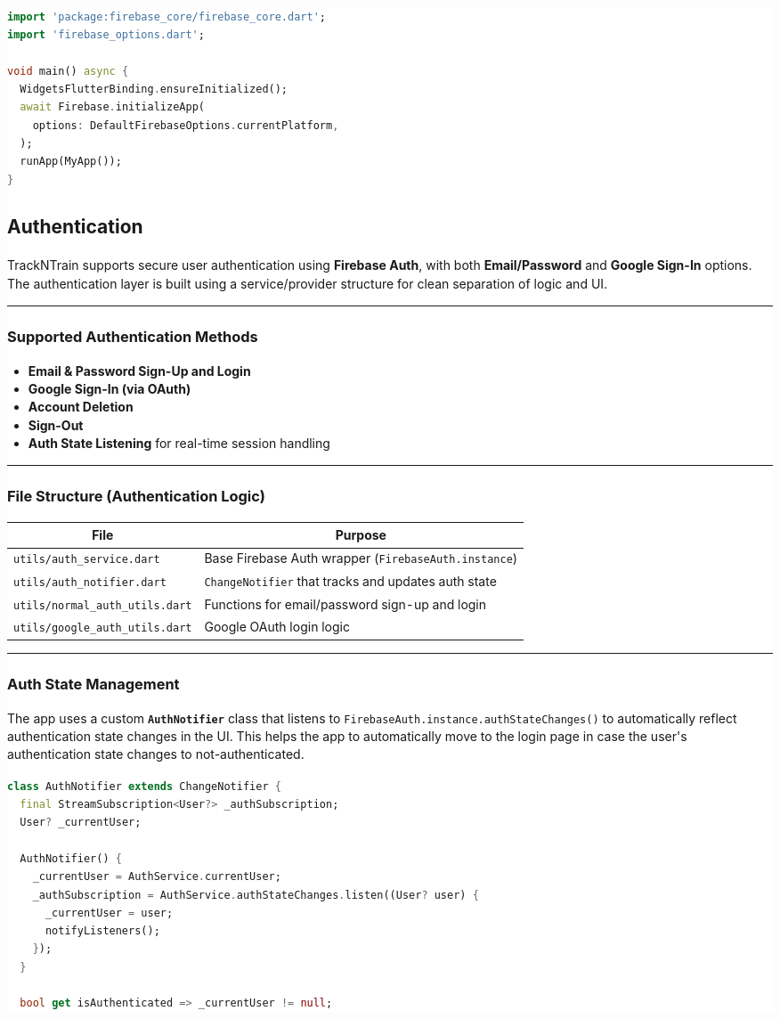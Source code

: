 ```dart
import 'package:firebase_core/firebase_core.dart';
import 'firebase_options.dart';

void main() async {
  WidgetsFlutterBinding.ensureInitialized();
  await Firebase.initializeApp(
    options: DefaultFirebaseOptions.currentPlatform,
  );
  runApp(MyApp());
}
```

## Authentication

TrackNTrain supports secure user authentication using **Firebase Auth**, with both **Email/Password** and **Google Sign-In** options. The authentication layer is built using a service/provider structure for clean separation of logic and UI.

---

### Supported Authentication Methods

- **Email & Password Sign-Up and Login**
- **Google Sign-In (via OAuth)**
- **Account Deletion**
- **Sign-Out**
- **Auth State Listening** for real-time session handling

---

### File Structure (Authentication Logic)

| File                                         | Purpose                                      |
|----------------------------------------------|----------------------------------------------|
| `utils/auth_service.dart`                    | Base Firebase Auth wrapper (`FirebaseAuth.instance`) |
| `utils/auth_notifier.dart`                   | `ChangeNotifier` that tracks and updates auth state |
| `utils/normal_auth_utils.dart`               | Functions for email/password sign-up and login |
| `utils/google_auth_utils.dart`               | Google OAuth login logic                      |

---

### Auth State Management

The app uses a custom **`AuthNotifier`** class that listens to `FirebaseAuth.instance.authStateChanges()` to automatically reflect authentication state changes in the UI.
This helps the app to automatically move to the login page in case the user's authentication state changes to not-authenticated.

```dart
class AuthNotifier extends ChangeNotifier {
  final StreamSubscription<User?> _authSubscription;
  User? _currentUser;

  AuthNotifier() {
    _currentUser = AuthService.currentUser;
    _authSubscription = AuthService.authStateChanges.listen((User? user) {
      _currentUser = user;
      notifyListeners();
    });
  }

  bool get isAuthenticated => _currentUser != null;
```